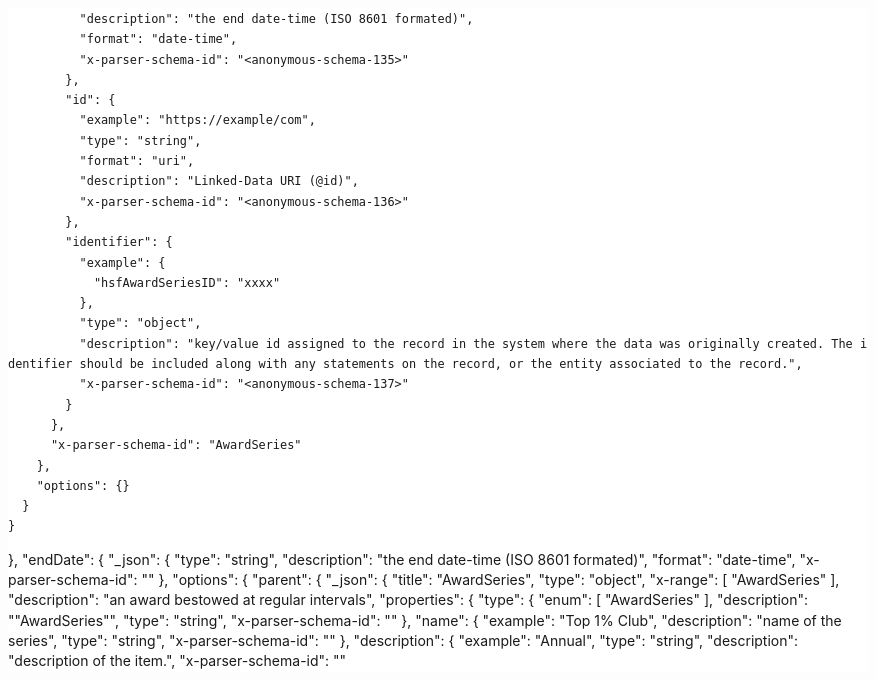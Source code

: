               "description": "the end date-time (ISO 8601 formated)",
              "format": "date-time",
              "x-parser-schema-id": "<anonymous-schema-135>"
            },
            "id": {
              "example": "https://example/com",
              "type": "string",
              "format": "uri",
              "description": "Linked-Data URI (@id)",
              "x-parser-schema-id": "<anonymous-schema-136>"
            },
            "identifier": {
              "example": {
                "hsfAwardSeriesID": "xxxx"
              },
              "type": "object",
              "description": "key/value id assigned to the record in the system where the data was originally created. The identifier should be included along with any statements on the record, or the entity associated to the record.",
              "x-parser-schema-id": "<anonymous-schema-137>"
            }
          },
          "x-parser-schema-id": "AwardSeries"
        },
        "options": {}
      }
    }
  },
  "endDate": {
    "_json": {
      "type": "string",
      "description": "the end date-time (ISO 8601 formated)",
      "format": "date-time",
      "x-parser-schema-id": "<anonymous-schema-135>"
    },
    "options": {
      "parent": {
        "_json": {
          "title": "AwardSeries",
          "type": "object",
          "x-range": [
            "AwardSeries"
          ],
          "description": "an award bestowed at regular intervals",
          "properties": {
            "type": {
              "enum": [
                "AwardSeries"
              ],
              "description": "\"AwardSeries\"",
              "type": "string",
              "x-parser-schema-id": "<anonymous-schema-130>"
            },
            "name": {
              "example": "Top 1% Club",
              "description": "name of the series",
              "type": "string",
              "x-parser-schema-id": "<anonymous-schema-131>"
            },
            "description": {
              "example": "Annual",
              "type": "string",
              "description": "description of the item.",
              "x-parser-schema-id": "<anonymous-schema-132>"